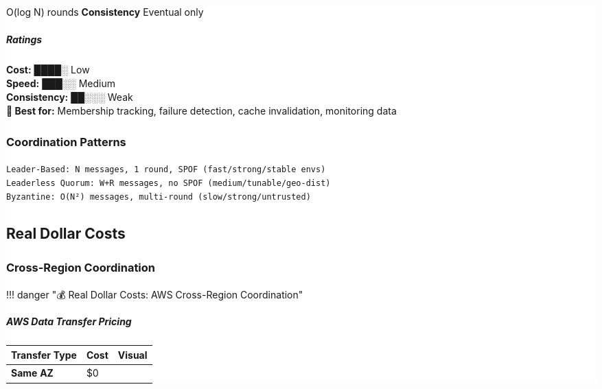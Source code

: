  <td data-label="Value">O(log N) rounds</td>
 </tr>
 <tr>
 <td data-label="Metric"><strong>Consistency</strong></td>
 <td data-label="Value">Eventual only</td>
 </tr>
 </tbody>
 </table>
 
 <div>
 <div>
 <h5>Ratings</h5>
 <div>
 <strong>Cost:</strong>
 <span>████░</span> Low
 </div>
 <div>
 <strong>Speed:</strong>
 <span>███░░</span> Medium
 </div>
 <div>
 <strong>Consistency:</strong>
 <span>██░░░</span> Weak
 </div>
 </div>
 </div>
 </div>
 
 <div>
 <strong>🎯 Best for:</strong> Membership tracking, failure detection, cache invalidation, monitoring data
 </div>
</div>
</div>

### Coordination Patterns
```text
Leader-Based: N messages, 1 round, SPOF (fast/strong/stable envs)
Leaderless Quorum: W+R messages, no SPOF (medium/tunable/geo-dist)
Byzantine: O(N²) messages, multi-round (slow/strong/untrusted)
```

## Real Dollar Costs

### Cross-Region Coordination
!!! danger "💰 Real Dollar Costs: AWS Cross-Region Coordination"
 <div>
 <h5>AWS Data Transfer Pricing</h5>
 <table class="responsive-table">
 <thead>
 <tr>
 <th>Transfer Type</th>
 <th>Cost</th>
 <th>Visual</th>
 </tr>
 </thead>
 <tbody>
 <tr>
 <td data-label="Transfer Type"><strong>Same AZ</strong></td>
 <td data-label="Cost">$0</td>
 <td data-label="Visual">
 <div>
 </td>
 </tr>